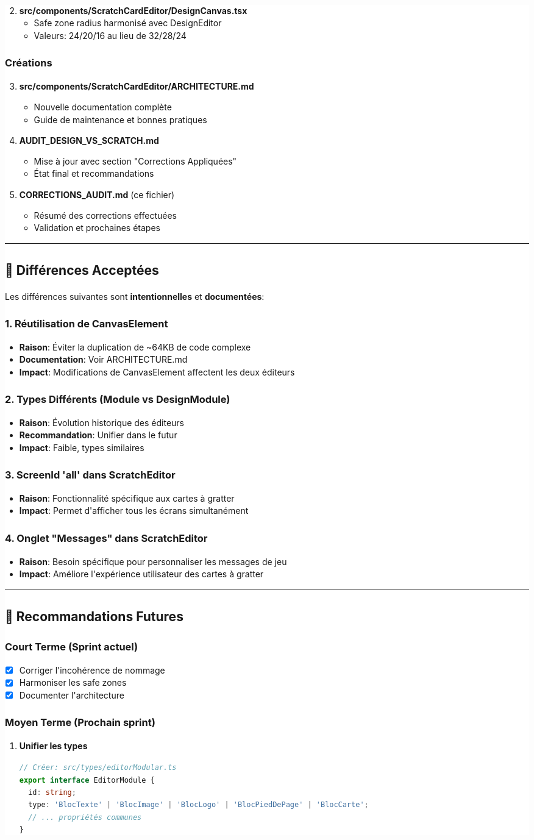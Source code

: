 2. **src/components/ScratchCardEditor/DesignCanvas.tsx**
   - Safe zone radius harmonisé avec DesignEditor
   - Valeurs: 24/20/16 au lieu de 32/28/24

### Créations
3. **src/components/ScratchCardEditor/ARCHITECTURE.md**
   - Nouvelle documentation complète
   - Guide de maintenance et bonnes pratiques

4. **AUDIT_DESIGN_VS_SCRATCH.md**
   - Mise à jour avec section "Corrections Appliquées"
   - État final et recommandations

5. **CORRECTIONS_AUDIT.md** (ce fichier)
   - Résumé des corrections effectuées
   - Validation et prochaines étapes

---

## 🎯 Différences Acceptées

Les différences suivantes sont **intentionnelles** et **documentées**:

### 1. Réutilisation de CanvasElement
- **Raison**: Éviter la duplication de ~64KB de code complexe
- **Documentation**: Voir ARCHITECTURE.md
- **Impact**: Modifications de CanvasElement affectent les deux éditeurs

### 2. Types Différents (Module vs DesignModule)
- **Raison**: Évolution historique des éditeurs
- **Recommandation**: Unifier dans le futur
- **Impact**: Faible, types similaires

### 3. ScreenId 'all' dans ScratchEditor
- **Raison**: Fonctionnalité spécifique aux cartes à gratter
- **Impact**: Permet d'afficher tous les écrans simultanément

### 4. Onglet "Messages" dans ScratchEditor
- **Raison**: Besoin spécifique pour personnaliser les messages de jeu
- **Impact**: Améliore l'expérience utilisateur des cartes à gratter

---

## 🚀 Recommandations Futures

### Court Terme (Sprint actuel)
- [x] Corriger l'incohérence de nommage
- [x] Harmoniser les safe zones
- [x] Documenter l'architecture

### Moyen Terme (Prochain sprint)
1. **Unifier les types**
   ```typescript
   // Créer: src/types/editorModular.ts
   export interface EditorModule {
     id: string;
     type: 'BlocTexte' | 'BlocImage' | 'BlocLogo' | 'BlocPiedDePage' | 'BlocCarte';
     // ... propriétés communes
   }
   ```
